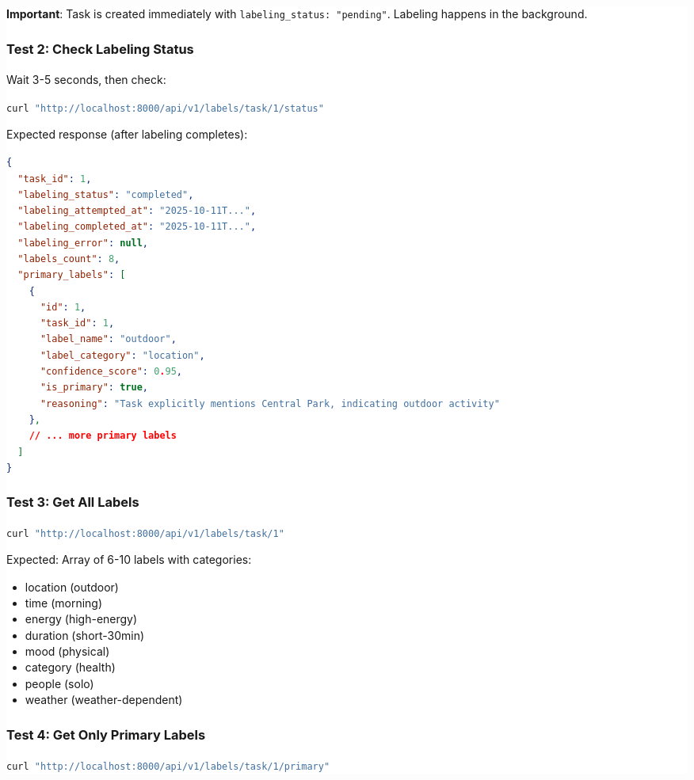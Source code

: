 **Important**: Task is created immediately with `labeling_status: "pending"`. Labeling happens in the background.

### Test 2: Check Labeling Status

Wait 3-5 seconds, then check:

```bash
curl "http://localhost:8000/api/v1/labels/task/1/status"
```

Expected response (after labeling completes):
```json
{
  "task_id": 1,
  "labeling_status": "completed",
  "labeling_attempted_at": "2025-10-11T...",
  "labeling_completed_at": "2025-10-11T...",
  "labeling_error": null,
  "labels_count": 8,
  "primary_labels": [
    {
      "id": 1,
      "task_id": 1,
      "label_name": "outdoor",
      "label_category": "location",
      "confidence_score": 0.95,
      "is_primary": true,
      "reasoning": "Task explicitly mentions Central Park, indicating outdoor activity"
    },
    // ... more primary labels
  ]
}
```

### Test 3: Get All Labels

```bash
curl "http://localhost:8000/api/v1/labels/task/1"
```

Expected: Array of 6-10 labels with categories:
- location (outdoor)
- time (morning)
- energy (high-energy)
- duration (short-30min)
- mood (physical)
- category (health)
- people (solo)
- weather (weather-dependent)

### Test 4: Get Only Primary Labels

```bash
curl "http://localhost:8000/api/v1/labels/task/1/primary"
```
